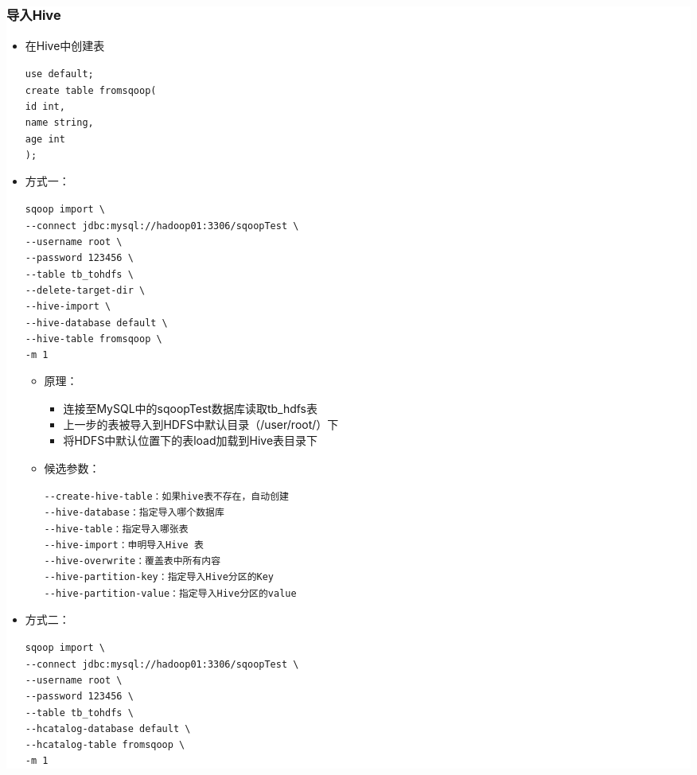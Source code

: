 ### 导入Hive

- 在Hive中创建表

  ~~~shell
  use default;
  create table fromsqoop(
  id int,
  name string,
  age int
  );
  ~~~

- 方式一：

  ~~~shell
  sqoop import \
  --connect jdbc:mysql://hadoop01:3306/sqoopTest \
  --username root \
  --password 123456 \
  --table tb_tohdfs \
  --delete-target-dir \
  --hive-import \
  --hive-database default \
  --hive-table fromsqoop \
  -m 1
  ~~~

  - 原理：

    - 连接至MySQL中的sqoopTest数据库读取tb_hdfs表
    - 上一步的表被导入到HDFS中默认目录（/user/root/）下
    - 将HDFS中默认位置下的表load加载到Hive表目录下

  - 候选参数：

    ~~~shell
    --create-hive-table：如果hive表不存在，自动创建
    --hive-database：指定导入哪个数据库
    --hive-table：指定导入哪张表
    --hive-import：申明导入Hive 表
    --hive-overwrite：覆盖表中所有内容
    --hive-partition-key：指定导入Hive分区的Key
    --hive-partition-value：指定导入Hive分区的value
    ~~~

- 方式二：

  ~~~shell
  sqoop import \
  --connect jdbc:mysql://hadoop01:3306/sqoopTest \
  --username root \
  --password 123456 \
  --table tb_tohdfs \
  --hcatalog-database default \
  --hcatalog-table fromsqoop \
  -m 1
  ~~~
